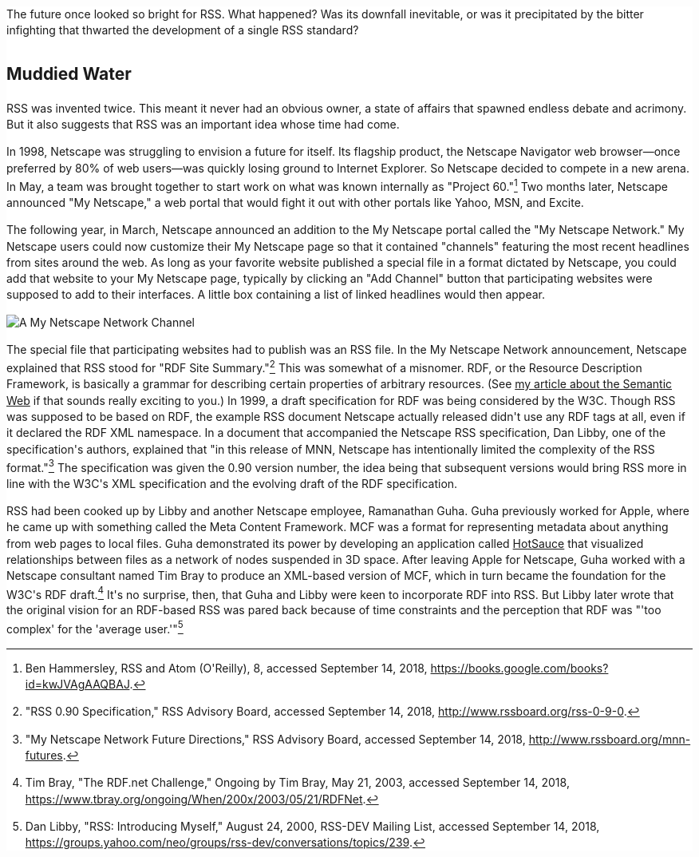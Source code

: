 The future once looked so bright for RSS. What happened? Was its downfall
inevitable, or was it precipitated by the bitter infighting that thwarted the
development of a single RSS standard?

## Muddied Water
RSS was invented twice. This meant it never had an obvious owner, a state of
affairs that spawned endless debate and acrimony. But it also suggests that RSS
was an important idea whose time had come.

In 1998, Netscape was struggling to envision a future for itself. Its flagship
product, the Netscape Navigator web browser—once preferred by 80% of web
users—was quickly losing ground to Internet Explorer. So Netscape decided to
compete in a new arena. In May, a team was brought together to start work on
what was known internally as "Project 60."[^7] Two months later, Netscape
announced "My Netscape," a web portal that would fight it out with other
portals like Yahoo, MSN, and Excite.

The following year, in March, Netscape announced an addition to the My Netscape
portal called the "My Netscape Network." My Netscape users could now customize
their My Netscape page so that it contained "channels" featuring the most
recent headlines from sites around the web. As long as your favorite website
published a special file in a format dictated by Netscape, you could add that
website to your My Netscape page, typically by clicking an "Add Channel" button
that participating websites were supposed to add to their interfaces. A little
box containing a list of linked headlines would then appear.

![A My Netscape Network Channel](/2bithistory/mnn-channel.gif)

The special file that participating websites had to publish was an RSS file. In
the My Netscape Network announcement, Netscape explained that RSS stood for
"RDF Site Summary."[^8] This was somewhat of a misnomer. RDF, or the Resource
Description Framework, is basically a grammar for describing certain properties
of arbitrary resources. (See [my article about the Semantic Web](/blog/series/2bithistory/semantic-web)
if that sounds really exciting to you.)
In 1999, a draft specification for RDF was being considered by the W3C. Though
RSS was supposed to be based on RDF, the example RSS document Netscape actually
released didn't use any RDF tags at all, even if it declared the RDF XML
namespace. In a document that accompanied the Netscape RSS specification, Dan
Libby, one of the specification's authors, explained that "in this release of
MNN, Netscape has intentionally limited the complexity of the RSS format."[^9]
The specification was given the 0.90 version number, the idea being that
subsequent versions would bring RSS more in line with the W3C's XML
specification and the evolving draft of the RDF specification.

RSS had been cooked up by Libby and another Netscape employee, Ramanathan
Guha. Guha previously worked for Apple, where he came up with something called
the Meta Content Framework. MCF was a format for representing metadata about
anything from web pages to local files. Guha demonstrated its power by
developing an application called
[HotSauce](http://web.archive.org/web/19970703020212/http://mcf.research.apple.com:80/hs/screen_shot.html)
that visualized relationships between files as a network of nodes suspended in
3D space. After leaving Apple for Netscape, Guha worked with a Netscape
consultant named Tim Bray to produce an XML-based version of MCF, which in turn
became the foundation for the W3C's RDF draft.[^10] It's no surprise, then,
that Guha and Libby were keen to incorporate RDF into RSS. But Libby later
wrote that the original vision for an RDF-based RSS was pared back because of
time constraints and the perception that RDF was "'too complex' for the
'average user.'"[^11]


[^3]: Kevin Werbach, "The Web Goes into Syndication," Release 1.0, July 22, 1999, 1, accessed September 14, 2018, <http://cdn.oreillystatic.com/radar/r1/07-99.pdf>.
[^4]: ibid.
[^5]: Werbach, 8.
[^6]: Peter Wiggin, "RSS Delivers the XML Promise," Web Review, October 29, 1999, accessed September 14, 2018, <https://people.apache.org/~jim/NewArchitect/webrevu/1999/10_29/webauthors/10_29_99_2a.html>.
[^7]: Ben Hammersley, RSS and Atom (O'Reilly), 8, accessed September 14, 2018, <https://books.google.com/books?id=kwJVAgAAQBAJ>.
[^8]: "RSS 0.90 Specification," RSS Advisory Board, accessed September 14, 2018, <http://www.rssboard.org/rss-0-9-0>.
[^9]: "My Netscape Network Future Directions," RSS Advisory Board, accessed September 14, 2018, <http://www.rssboard.org/mnn-futures>.
[^10]: Tim Bray, "The RDF.net Challenge," Ongoing by Tim Bray, May 21, 2003, accessed September 14, 2018, <https://www.tbray.org/ongoing/When/200x/2003/05/21/RDFNet>.
[^11]: Dan Libby, "RSS: Introducing Myself," August 24, 2000, RSS-DEV Mailing List, accessed September 14, 2018, <https://groups.yahoo.com/neo/groups/rss-dev/conversations/topics/239>.
[^12]: Alexandra Krasne, "Browser Wars May Become Portal Wars," CNN, accessed September 14, 2018, <http://www.cnn.com/TECH/computing/9910/04/portal.war.idg/index.html>.
[^13]: Dave Winer, "Scripting News in XML," Scripting News, December 15, 1997, accessed September 14, 2018, <http://scripting.com/davenet/1997/12/15/scriptingNewsInXML.html>.
[^14]: Joseph Reagle, "RSS History," 2004, accessed September 14, 2018, <https://reagle.org/joseph/2003/rss-history.html>.
[^15]: Dave Winer, "A Faceoff with Netscape," Scripting News, June 16, 1999, accessed September 14, 2018, <http://scripting.com/davenet/1999/06/16/aFaceOffWithNetscape.html>.
[^16]: ibid.
[^17]: Dan Libby, "RSS 0.91 Specification (Netscape)," RSS Advisory Board, accessed September 14, 2018, <http://www.rssboard.org/rss-0-9-1-netscape>.
[^18]: Dave Winer, "Scripting News: 7/28/1999," Scripting News, July 28, 1999, accessed September 14, 2018, <http://scripting.com/1999/07/28.html>.
[^19]: Oliver Willis, "RSS Aggregators?" June 19, 2000, Syndication Mailing List, accessed September 14, 2018, <https://groups.yahoo.com/neo/groups/syndication/conversations/topics/173>.
[^20]: Dave Winer, "Scripting News: 07/07/2000," Scripting News, July 07, 2000, accessed September 14, 2018, <http://essaysfromexodus.scripting.com/backissues/2000/06/07/#rss>.
[^21]: Dave Winer, "Re: RSS 0.91 Restarted," June 9, 2000, Syndication Mailing List, accessed September 14, 2018, <https://groups.yahoo.com/neo/groups/syndication/conversations/topics/132>.
[^22]: Leigh Dodds, "RSS Modularization," XML.com, July 5, 2000, accessed September 14, 2018, <http://www.xml.com/pub/a/2000/07/05/deviant/rss.html>.
[^23]: Ian Davis, "Re: [syndication] RSS Modularization Demonstration," June 28, 2000, Syndication Mailing List, accessed September 14, 2018, <https://groups.yahoo.com/neo/groups/syndication/conversations/topics/188>.
[^24]: "RDF Site Summary (RSS) 1.0," December 09, 2000, accessed September 14, 2018, <http://web.resource.org/rss/1.0/spec>.
[^25]: Dave Winer, "Re: [syndication] Re: Thoughts, Questions, and Issues," August 16, 2000, Syndication Mailing List, accessed September 14, 2018, <https://groups.yahoo.com/neo/groups/syndication/conversations/topics/410>.
[^26]: Mark Pilgrim, "History of the RSS Fork," Dive into Mark, September 5, 2002, accessed September 14, 2018, <http://www.diveintomark.link/2002/history-of-the-rss-fork>.
[^27]: Dan Brickley, "RSS-Classic, RSS 1.0 and a Historical Debt," November 7, 2000, Syndication Mailing List, accessed September 14, 2018, <https://groups.yahoo.com/neo/groups/rss-dev/conversations/topics/1136>.
[^28]: Tim O'Reilly, "Re: Asking Tim," UserLand, September 20, 2000, accessed September 14, 2018, <http://static.userland.com/userLandDiscussArchive/msg021537.html>.
[^29]: Dave Winer, "Re: Asking Tim," UserLand, September 20, 2000, accessed September 14, 2018, <http://static.userland.com/userLandDiscussArchive/msg021560.html>.
[^30]: John Quain, "BASICS; Fine-Tuning Your Filter for Online Information," The New York Times, 2004, accessed September 14, 2018, <https://www.nytimes.com/2004/06/03/technology/basics-fine-tuning-your-filter-for-online-information.html>.
[^31]: John Schwartz, "Aaron Swartz, Internet Activist, Dies at 26," The New York Times, January 12, 2013, accessed September 14, 2018, <https://www.nytimes.com/2013/01/13/technology/aaron-swartz-internet-activist-dies-at-26.html>.
[^32]: "A Second Spring of Cleaning," Official Google Blog, March 13, 2013, accessed September 14, 2018, <https://googleblog.blogspot.com/2013/03/a-second-spring-of-cleaning.html>.
[^33]: Steve Gillmor, "Rest in Peace, RSS," TechCrunch, May 5, 2009, accessed September 14, 2018, <https://techcrunch.com/2009/05/05/rest-in-peace-rss/>.
[^34]: Marco Arment, "Lockdown," Marco.org, July 3, 2013, accessed September 14, 2018, <https://marco.org/2013/07/03/lockdown>.
[^35]: Bob Tedeschi, "There's a Popular New Code for Deals: RSS," The New York Times, January 29, 2006, accessed September 14, 2018, <https://www.nytimes.com/2006/01/29/travel/theres-a-popular-new-code-for-deals-rss.html>.
[^36]: "NYTimes.com RSS Feeds," The New York Times, accessed September 14, 2018, <https://web.archive.org/web/20050326065348/www.nytimes.com/services/xml/rss/index.html>.
[^37]: Rael Dornfest, "RE: Re: [syndication] RE: RFC: Clearing Confusion for RSS, Agreement for Forward Motion," May 31, 2001, Syndication Mailing List, accessed September 14, 2018, <https://groups.yahoo.com/neo/groups/syndication/conversations/messages/1717>.